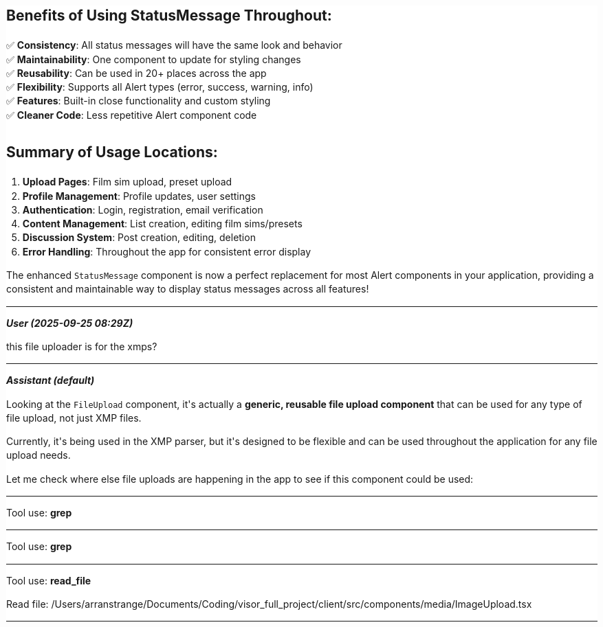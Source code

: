 
## **Benefits of Using StatusMessage Throughout:**

✅ **Consistency**: All status messages will have the same look and behavior  
✅ **Maintainability**: One component to update for styling changes  
✅ **Reusability**: Can be used in 20+ places across the app  
✅ **Flexibility**: Supports all Alert types (error, success, warning, info)  
✅ **Features**: Built-in close functionality and custom styling  
✅ **Cleaner Code**: Less repetitive Alert component code  

## **Summary of Usage Locations:**

1. **Upload Pages**: Film sim upload, preset upload
2. **Profile Management**: Profile updates, user settings
3. **Authentication**: Login, registration, email verification
4. **Content Management**: List creation, editing film sims/presets
5. **Discussion System**: Post creation, editing, deletion
6. **Error Handling**: Throughout the app for consistent error display

The enhanced `StatusMessage` component is now a perfect replacement for most Alert components in your application, providing a consistent and maintainable way to display status messages across all features!

---

_**User (2025-09-25 08:29Z)**_

this file uploader is for the xmps? 

---

_**Assistant (default)**_

Looking at the `FileUpload` component, it's actually a **generic, reusable file upload component** that can be used for any type of file upload, not just XMP files. 

Currently, it's being used in the XMP parser, but it's designed to be flexible and can be used throughout the application for any file upload needs.

Let me check where else file uploads are happening in the app to see if this component could be used:


---

Tool use: **grep**

---

Tool use: **grep**

---

Tool use: **read_file**

Read file: /Users/arranstrange/Documents/Coding/visor_full_project/client/src/components/media/ImageUpload.tsx

---